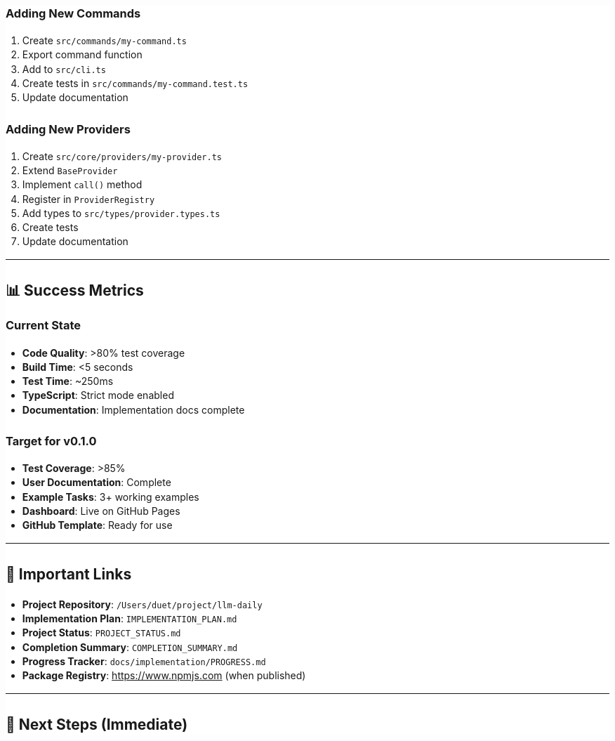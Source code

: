 ### Adding New Commands
1. Create `src/commands/my-command.ts`
2. Export command function
3. Add to `src/cli.ts`
4. Create tests in `src/commands/my-command.test.ts`
5. Update documentation

### Adding New Providers
1. Create `src/core/providers/my-provider.ts`
2. Extend `BaseProvider`
3. Implement `call()` method
4. Register in `ProviderRegistry`
5. Add types to `src/types/provider.types.ts`
6. Create tests
7. Update documentation

---

## 📊 Success Metrics

### Current State
- **Code Quality**: >80% test coverage
- **Build Time**: <5 seconds
- **Test Time**: ~250ms
- **TypeScript**: Strict mode enabled
- **Documentation**: Implementation docs complete

### Target for v0.1.0
- **Test Coverage**: >85%
- **User Documentation**: Complete
- **Example Tasks**: 3+ working examples
- **Dashboard**: Live on GitHub Pages
- **GitHub Template**: Ready for use

---

## 🔗 Important Links

- **Project Repository**: `/Users/duet/project/llm-daily`
- **Implementation Plan**: `IMPLEMENTATION_PLAN.md`
- **Project Status**: `PROJECT_STATUS.md`
- **Completion Summary**: `COMPLETION_SUMMARY.md`
- **Progress Tracker**: `docs/implementation/PROGRESS.md`
- **Package Registry**: https://www.npmjs.com (when published)

---

## 📝 Next Steps (Immediate)
